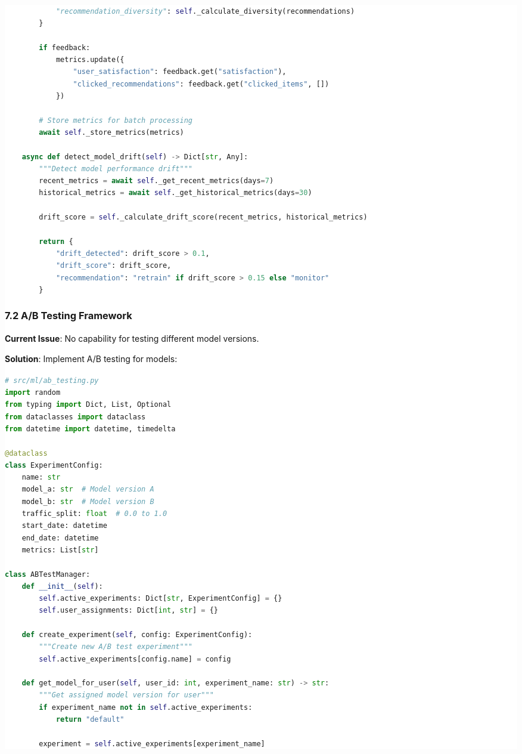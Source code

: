 ```python
            "recommendation_diversity": self._calculate_diversity(recommendations)
        }
        
        if feedback:
            metrics.update({
                "user_satisfaction": feedback.get("satisfaction"),
                "clicked_recommendations": feedback.get("clicked_items", [])
            })
        
        # Store metrics for batch processing
        await self._store_metrics(metrics)
    
    async def detect_model_drift(self) -> Dict[str, Any]:
        """Detect model performance drift"""
        recent_metrics = await self._get_recent_metrics(days=7)
        historical_metrics = await self._get_historical_metrics(days=30)
        
        drift_score = self._calculate_drift_score(recent_metrics, historical_metrics)
        
        return {
            "drift_detected": drift_score > 0.1,
            "drift_score": drift_score,
            "recommendation": "retrain" if drift_score > 0.15 else "monitor"
        }
```

### 7.2 A/B Testing Framework

**Current Issue**: No capability for testing different model versions.

**Solution**: Implement A/B testing for models:

```python
# src/ml/ab_testing.py
import random
from typing import Dict, List, Optional
from dataclasses import dataclass
from datetime import datetime, timedelta

@dataclass
class ExperimentConfig:
    name: str
    model_a: str  # Model version A
    model_b: str  # Model version B
    traffic_split: float  # 0.0 to 1.0
    start_date: datetime
    end_date: datetime
    metrics: List[str]

class ABTestManager:
    def __init__(self):
        self.active_experiments: Dict[str, ExperimentConfig] = {}
        self.user_assignments: Dict[int, str] = {}
    
    def create_experiment(self, config: ExperimentConfig):
        """Create new A/B test experiment"""
        self.active_experiments[config.name] = config
    
    def get_model_for_user(self, user_id: int, experiment_name: str) -> str:
        """Get assigned model version for user"""
        if experiment_name not in self.active_experiments:
            return "default"
        
        experiment = self.active_experiments[experiment_name]
```